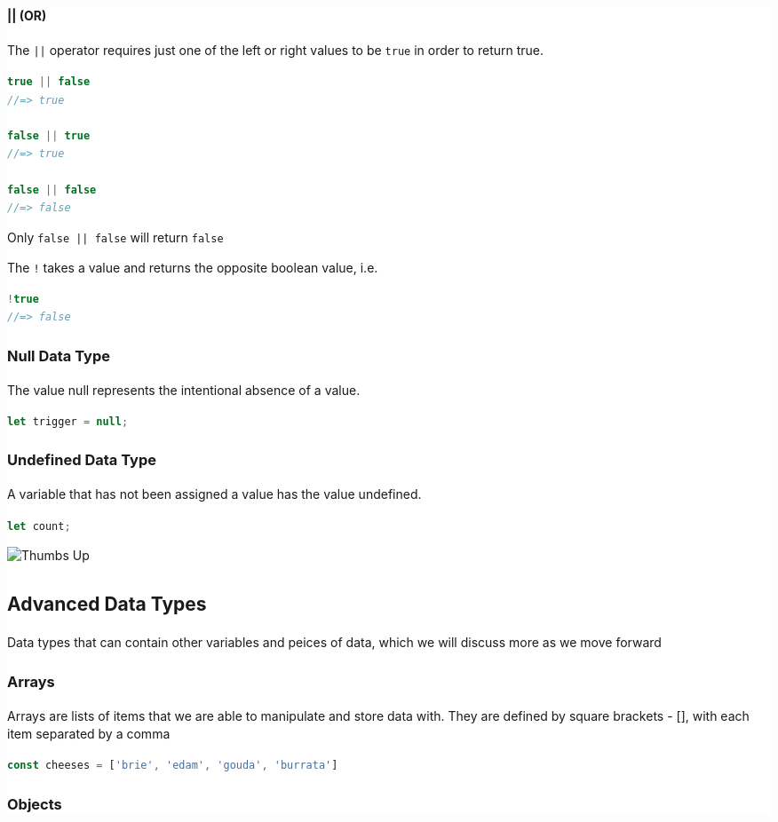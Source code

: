 #### || (OR)

The `||` operator requires just one of the left or right values to be `true` in order to return true.

```javascript
true || false
//=> true

false || true
//=> true

false || false
//=> false
```

Only `false || false` will return `false`

The `!` takes a value and returns the opposite boolean value, i.e.

```javascript
!true
//=> false
```

### Null Data Type

The value null represents the intentional absence of a value.

```javascript
let trigger = null;
```

### Undefined Data Type

A variable that has not been assigned a value has the value undefined.

```javascript
let count;
```

![Thumbs Up](https://external-content.duckduckgo.com/iu/?u=https%3A%2F%2Fmedia.giphy.com%2Fmedia%2FXreQmk7ETCak0%2Fgiphy.gif&f=1&nofb=1)


## Advanced Data Types
Data types that can contain other variables and peices of data, which we will discuss more as we move forward

### Arrays

Arrays are lists of items that we are able to manipulate and store data with. They are defined by square brackets - [], with each item separated by a comma
```js
const cheeses = ['brie', 'edam', 'gouda', 'burrata']
```

### Objects
